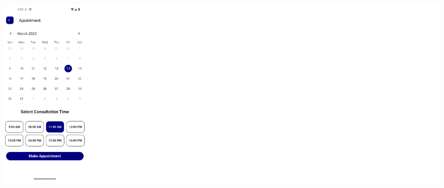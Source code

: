   <img src="screenshots/booking page.png" alt="Booking Page Screen" height="350" style="margin-right: 10px;">